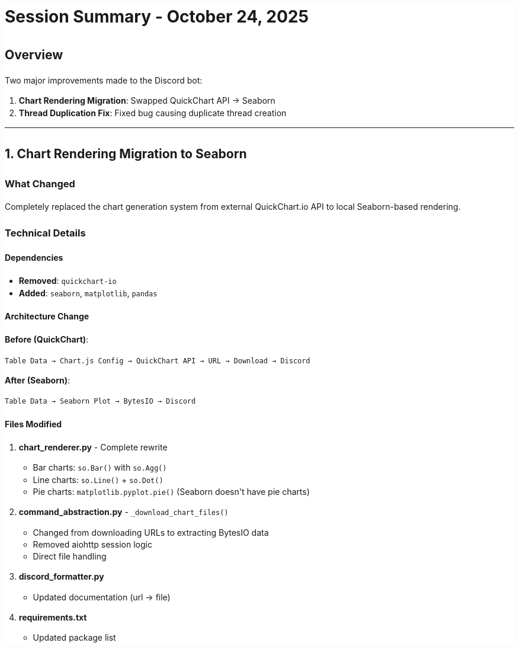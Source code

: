 # Session Summary - October 24, 2025

## Overview

Two major improvements made to the Discord bot:

1. **Chart Rendering Migration**: Swapped QuickChart API → Seaborn
2. **Thread Duplication Fix**: Fixed bug causing duplicate thread creation

---

## 1. Chart Rendering Migration to Seaborn

### What Changed

Completely replaced the chart generation system from external QuickChart.io API to local Seaborn-based rendering.

### Technical Details

#### Dependencies
- **Removed**: `quickchart-io`
- **Added**: `seaborn`, `matplotlib`, `pandas`

#### Architecture Change

**Before (QuickChart)**:
```
Table Data → Chart.js Config → QuickChart API → URL → Download → Discord
```

**After (Seaborn)**:
```
Table Data → Seaborn Plot → BytesIO → Discord
```

#### Files Modified

1. **chart_renderer.py** - Complete rewrite
   - Bar charts: `so.Bar()` with `so.Agg()`
   - Line charts: `so.Line()` + `so.Dot()`
   - Pie charts: `matplotlib.pyplot.pie()` (Seaborn doesn't have pie charts)

2. **command_abstraction.py** - `_download_chart_files()`
   - Changed from downloading URLs to extracting BytesIO data
   - Removed aiohttp session logic
   - Direct file handling

3. **discord_formatter.py**
   - Updated documentation (url → file)

4. **requirements.txt**
   - Updated package list
